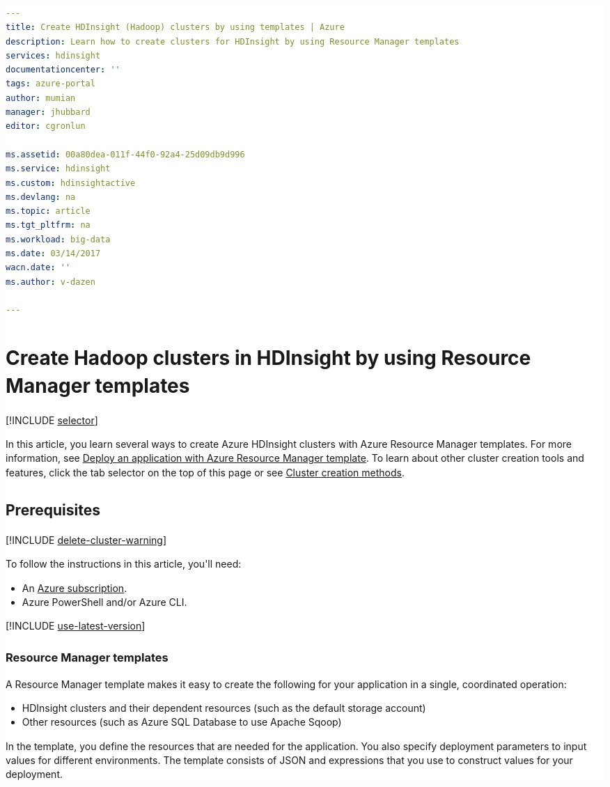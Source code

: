 ```yaml
---
title: Create HDInsight (Hadoop) clusters by using templates | Azure
description: Learn how to create clusters for HDInsight by using Resource Manager templates
services: hdinsight
documentationcenter: ''
tags: azure-portal
author: mumian
manager: jhubbard
editor: cgronlun

ms.assetid: 00a80dea-011f-44f0-92a4-25d09db9d996
ms.service: hdinsight
ms.custom: hdinsightactive
ms.devlang: na
ms.topic: article
ms.tgt_pltfrm: na
ms.workload: big-data
ms.date: 03/14/2017
wacn.date: ''
ms.author: v-dazen

---
```

# Create Hadoop clusters in HDInsight by using Resource Manager templates
[!INCLUDE [selector](../../includes/hdinsight-create-linux-cluster-selector.md)]

In this article, you learn several ways to create Azure HDInsight clusters with Azure Resource Manager templates. For more information, see [Deploy an application with Azure Resource Manager template](../azure-resource-manager/resource-group-template-deploy.md). To learn about other cluster creation tools and features, click the tab selector on the top of this page or see [Cluster creation methods](hdinsight-hadoop-provision-linux-clusters.md#cluster-creation-methods).

## Prerequisites
[!INCLUDE [delete-cluster-warning](../../includes/hdinsight-delete-cluster-warning.md)]

To follow the instructions in this article, you'll need:

* An [Azure subscription](https://www.azure.cn/pricing/1rmb-trial/).
* Azure PowerShell and/or Azure CLI.

[!INCLUDE [use-latest-version](../../includes/hdinsight-use-latest-powershell-and-cli.md)]

### Resource Manager templates
A Resource Manager template makes it easy to create the following for your application in a single, coordinated operation:
* HDInsight clusters and their dependent resources (such as the default storage account)
* Other resources (such as Azure SQL Database to use Apache Sqoop)

In the template, you define the resources that are needed for the application. You also specify deployment parameters to input values for different environments. The template consists of JSON and expressions that you use to construct values for your deployment.
